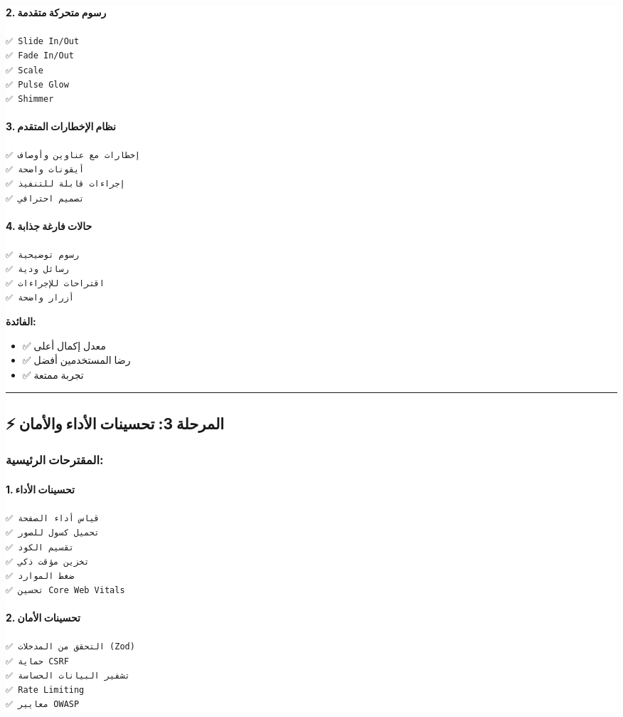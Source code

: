 #### 2. رسوم متحركة متقدمة
```
✅ Slide In/Out
✅ Fade In/Out
✅ Scale
✅ Pulse Glow
✅ Shimmer
```

#### 3. نظام الإخطارات المتقدم
```
✅ إخطارات مع عناوين وأوصاف
✅ أيقونات واضحة
✅ إجراءات قابلة للتنفيذ
✅ تصميم احترافي
```

#### 4. حالات فارغة جذابة
```
✅ رسوم توضيحية
✅ رسائل ودية
✅ اقتراحات للإجراءات
✅ أزرار واضحة
```

**الفائدة:**
- ✅ معدل إكمال أعلى
- ✅ رضا المستخدمين أفضل
- ✅ تجربة ممتعة

---

## ⚡ المرحلة 3: تحسينات الأداء والأمان

### المقترحات الرئيسية:

#### 1. تحسينات الأداء
```
✅ قياس أداء الصفحة
✅ تحميل كسول للصور
✅ تقسيم الكود
✅ تخزين مؤقت ذكي
✅ ضغط الموارد
✅ تحسين Core Web Vitals
```

#### 2. تحسينات الأمان
```
✅ التحقق من المدخلات (Zod)
✅ حماية CSRF
✅ تشفير البيانات الحساسة
✅ Rate Limiting
✅ معايير OWASP
```
